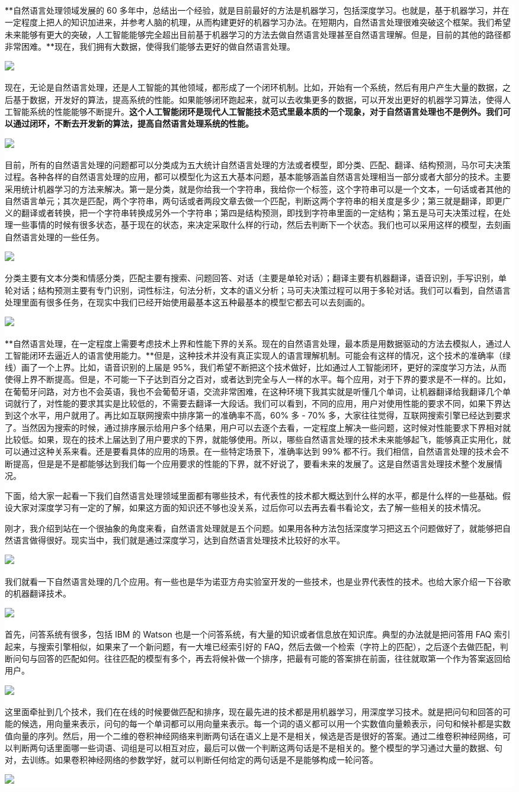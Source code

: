 **自然语言处理领域发展的 60 多年中，总结出一个经验，就是目前最好的方法是机器学习，包括深度学习。也就是，基于机器学习，并在一定程度上把人的知识加进来，并参考人脑的机理，从而构建更好的机器学习办法。在短期内，自然语言处理很难突破这个框架。我们希望未来能够有更大的突破，人工智能能够完全超出目前基于机器学习的方法去做自然语言处理甚至自然语言理解。但是，目前的其他的路径都非常困难。**现在，我们拥有大数据，使得我们能够去更好的做自然语言处理。

![](http://img.mp.sohu.com/upload/20170519/38d03bde2a66475283f0e6b8ae5a2e8e_th.png)

现在，无论是自然语言处理，还是人工智能的其他领域，都形成了一个闭环机制。比如，开始有一个系统，然后有用户产生大量的数据，之后基于数据，开发好的算法，提高系统的性能。如果能够闭环跑起来，就可以去收集更多的数据，可以开发出更好的机器学习算法，使得人工智能系统的性能能够不断提升。**这个人工智能闭环是现代人工智能技术范式里最本质的一个现象，对于自然语言处理也不是例外。我们可以通过闭环，不断去开发新的算法，提高自然语言处理系统的性能。**

![](http://img.mp.sohu.com/upload/20170519/d0e318c5673548c9abf38318f03861d0_th.png)

目前，所有的自然语言处理的问题都可以分类成为五大统计自然语言处理的方法或者模型，即分类、匹配、翻译、结构预测，马尔可夫决策过程。各种各样的自然语言处理的应用，都可以模型化为这五大基本问题，基本能够涵盖自然语言处理相当一部分或者大部分的技术。主要采用统计机器学习的方法来解决。第一是分类，就是你给我一个字符串，我给你一个标签，这个字符串可以是一个文本，一句话或者其他的自然语言单元；其次是匹配，两个字符串，两句话或者两段文章去做一个匹配，判断这两个字符串的相关度是多少；第三就是翻译，即更广义的翻译或者转换，把一个字符串转换成另外一个字符串；第四是结构预测，即找到字符串里面的一定结构；第五是马可夫决策过程，在处理一些事情的时候有很多状态，基于现在的状态，来决定采取什么样的行动，然后去判断下一个状态。我们也可以采用这样的模型，去刻画自然语言处理的一些任务。

![](http://img.mp.sohu.com/upload/20170519/fea0a494415b422aa78d05e051f1ce3b_th.png)

分类主要有文本分类和情感分类，匹配主要有搜索、问题回答、对话（主要是单轮对话）；翻译主要有机器翻译，语音识别，手写识别，单轮对话；结构预测主要有专门识别，词性标注，句法分析，文本的语义分析；马可夫决策过程可以用于多轮对话。我们可以看到，自然语言处理里面有很多任务，在现实中我们已经开始使用最基本这五种最基本的模型它都去可以去刻画的。

![](http://img.mp.sohu.com/upload/20170519/97990c6581ce409b82513e11d67a8649_th.png)

**自然语言处理，在一定程度上需要考虑技术上界和性能下界的关系。现在的自然语言处理，最本质是用数据驱动的方法去模拟人，通过人工智能闭环去逼近人的语言使用能力。**但是，这种技术并没有真正实现人的语言理解机制。可能会有这样的情况，这个技术的准确率（绿线）画了一个上界。比如，语音识别的上届是 95%，我们希望不断把这个技术做好，比如通过人工智能闭环，更好的深度学习方法，从而使得上界不断提高。但是，不可能一下子达到百分之百对，或者达到完全与人一样的水平。每个应用，对于下界的要求是不一样的。比如，在葡萄牙问路，对方也不会英语，我也不会葡萄牙语，交流非常困难，在这种环境下我其实就是听懂几个单词，让机器翻译给我翻译几个单词就行了，对性能的要求其实是比较低的，不需要去翻译一大段话。我们可以看到，不同的应用，用户对使用性能的要求不同，如果下界达到这个水平，用户就用了。再比如互联网搜索中排序第一的准确率不高，60% 多 - 70% 多，大家往往觉得，互联网搜索引擎已经达到要求了。当然因为搜索的时候，通过排序展示给用户多个结果，用户可以去逐个去看，一定程度上解决一些问题，这时候对性能要求下界相对就比较低。如果，现在的技术上届达到了用户要求的下界，就能够使用。所以，哪些自然语言处理的技术未来能够起飞，能够真正实用化，就可以通过这种关系来看。还是要看具体的应用的场景。在一些特定场景下，准确率达到 99% 都不行。我们相信，自然语言处理的技术会不断提高，但是是不是都能够达到我们每一个应用要求的性能的下界，就不好说了，要看未来的发展了。这是自然语言处理技术整个发展情况。

下面，给大家一起看一下我们自然语言处理领域里面都有哪些技术，有代表性的技术都大概达到什么样的水平，都是什么样的一些基础。假设大家对深度学习有一定的了解，如果这方面的知识还不够也没关系，过后你可以去再去看书看论文，去了解一些相关的技术情况。

刚才，我介绍到站在一个很抽象的角度来看，自然语言处理就是五个问题。如果用各种方法包括深度学习把这五个问题做好了，就能够把自然语言做得很好。现实当中，我们就是通过深度学习，达到自然语言处理技术比较好的水平。

![](http://img.mp.sohu.com/upload/20170519/bb8992e4085b495fa889391694f0b7b5_th.png)

我们就看一下自然语言处理的几个应用。有一些也是华为诺亚方舟实验室开发的一些技术，也是业界代表性的技术。也给大家介绍一下谷歌的机器翻译技术。

![](http://img.mp.sohu.com/upload/20170519/c9e27b2b5eaa466f867932dcc8e30887_th.png)

首先，问答系统有很多，包括 IBM 的 Watson 也是一个问答系统，有大量的知识或者信息放在知识库。典型的办法就是把问答用 FAQ 索引起来，与搜索引擎相似，如果来了一个新问题，有一大堆已经索引好的 FAQ，然后去做一个检索（字符上的匹配），之后逐个去做匹配，判断问句与回答的匹配如何。往往匹配的模型有多个，再去将候补做一个排序，把最有可能的答案排在前面，往往就取第一个作为答案返回给用户。

![](http://img.mp.sohu.com/upload/20170519/2b58e9206d4c4212bf8a87e5f30ca1cd_th.png)

这里面牵扯到几个技术，我们在在线的时候要做匹配和排序，现在最先进的技术都是用机器学习，用深度学习技术。就是把问句和回答的可能的候选，用向量来表示，问句的每一个单词都可以用向量来表示。每一个词的语义都可以用一个实数值向量赖表示，问句和候补都是实数值向量的序列。然后，用一个二维的卷积神经网络来判断两句话在语义上是不是相关，候选是否是很好的答案。通过二维卷积神经网络，可以判断两句话里面哪一些词语、词组是可以相互对应，最后可以做一个判断这两句话是不是相关的。整个模型的学习通过大量的数据、句对，去训练。如果卷积神经网络的参数学好，就可以判断任何给定的两句话是不是能够构成一轮问答。

![](http://img.mp.sohu.com/upload/20170519/e6443fa8bae24c61ba66d07e8641e17f_th.png)
